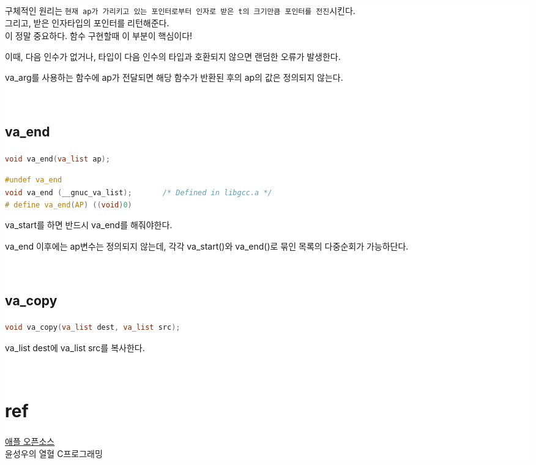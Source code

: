 구체적인 원리는 `현재 ap가 가리키고 있는 포인터로부터 인자로 받은 t의 크기만큼 포인터를 전진`시킨다.  
그리고, 받은 인자타입의 포인터를 리턴해준다.  
이 정말 중요하다. 함수 구현할때 이 부분이 핵심이다!

이때, 다음 인수가 없거나, 타입이 다음 인수의 타입과 호환되지 않으면 랜덤한 오류가 발생한다.

va_arg를 사용하는 함수에 ap가 전달되면 해당 함수가 반환된 후의 ap의 값은 정의되지 않는다.

<br>

## va_end

```c
void va_end(va_list ap);
```

```c
#undef va_end
void va_end (__gnuc_va_list);		/* Defined in libgcc.a */
# define va_end(AP)	((void)0)
```

va_start를 하면 반드시 va_end를 해줘야한다.

va_end 이후에는 ap변수는 정의되지 않는데, 각각 va_start()와 va_end()로 묶인 목록의 다중순회가 가능하단다.

<br>

## va_copy

```c
void va_copy(va_list dest, va_list src);
```

va_list dest에 va_list src를 복사한다.

<br>

# ref

[애플 오픈소스](https://opensource.apple.com/source/xnu/xnu-201/osfmk/kern/printf.c.auto.html)  
윤성우의 열혈 C프로그래밍

